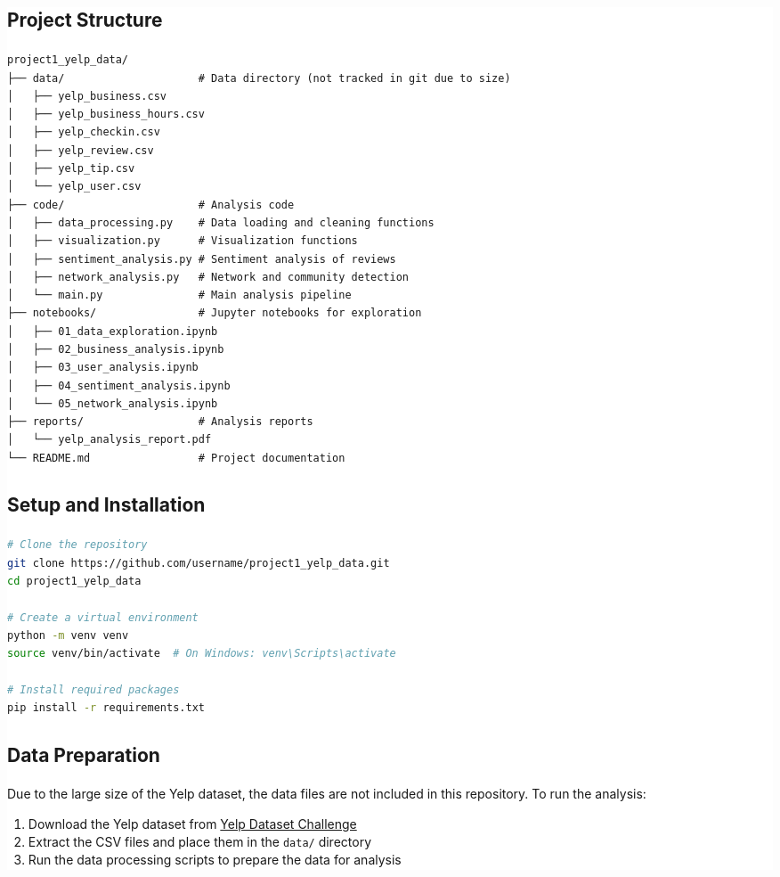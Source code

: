 ## Project Structure

```
project1_yelp_data/
├── data/                     # Data directory (not tracked in git due to size)
│   ├── yelp_business.csv
│   ├── yelp_business_hours.csv
│   ├── yelp_checkin.csv
│   ├── yelp_review.csv
│   ├── yelp_tip.csv
│   └── yelp_user.csv
├── code/                     # Analysis code
│   ├── data_processing.py    # Data loading and cleaning functions
│   ├── visualization.py      # Visualization functions
│   ├── sentiment_analysis.py # Sentiment analysis of reviews
│   ├── network_analysis.py   # Network and community detection
│   └── main.py               # Main analysis pipeline
├── notebooks/                # Jupyter notebooks for exploration
│   ├── 01_data_exploration.ipynb
│   ├── 02_business_analysis.ipynb
│   ├── 03_user_analysis.ipynb
│   ├── 04_sentiment_analysis.ipynb
│   └── 05_network_analysis.ipynb
├── reports/                  # Analysis reports
│   └── yelp_analysis_report.pdf
└── README.md                 # Project documentation
```

## Setup and Installation

```bash
# Clone the repository
git clone https://github.com/username/project1_yelp_data.git
cd project1_yelp_data

# Create a virtual environment
python -m venv venv
source venv/bin/activate  # On Windows: venv\Scripts\activate

# Install required packages
pip install -r requirements.txt
```

## Data Preparation

Due to the large size of the Yelp dataset, the data files are not included in this repository. To run the analysis:

1. Download the Yelp dataset from [Yelp Dataset Challenge](https://www.yelp.com/dataset)
2. Extract the CSV files and place them in the `data/` directory
3. Run the data processing scripts to prepare the data for analysis
